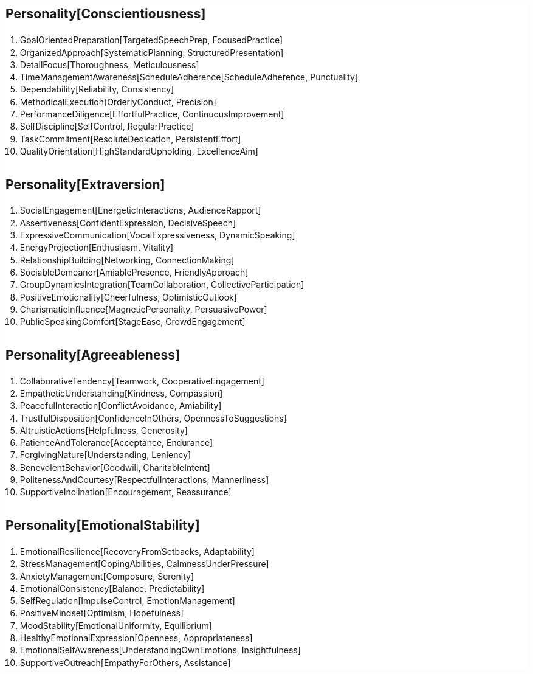 ## Personality[Conscientiousness]

1. GoalOrientedPreparation[TargetedSpeechPrep, FocusedPractice]
2. OrganizedApproach[SystematicPlanning, StructuredPresentation]
3. DetailFocus[Thoroughness, Meticulousness]
4. TimeManagementAwareness[ScheduleAdherence[ScheduleAdherence, Punctuality]
5. Dependability[Reliability, Consistency]
6. MethodicalExecution[OrderlyConduct, Precision]
7. PerformanceDiligence[EffortfulPractice, ContinuousImprovement]
8. SelfDiscipline[SelfControl, RegularPractice]
9. TaskCommitment[ResoluteDedication, PersistentEffort]
10. QualityOrientation[HighStandardUpholding, ExcellenceAim]

## Personality[Extraversion]

1. SocialEngagement[EnergeticInteractions, AudienceRapport]
2. Assertiveness[ConfidentExpression, DecisiveSpeech]
3. ExpressiveCommunication[VocalExpressiveness, DynamicSpeaking]
4. EnergyProjection[Enthusiasm, Vitality]
5. RelationshipBuilding[Networking, ConnectionMaking]
6. SociableDemeanor[AmiablePresence, FriendlyApproach]
7. GroupDynamicsIntegration[TeamCollaboration, CollectiveParticipation]
8. PositiveEmotionality[Cheerfulness, OptimisticOutlook]
9. CharismaticInfluence[MagneticPersonality, PersuasivePower]
10. PublicSpeakingComfort[StageEase, CrowdEngagement]

## Personality[Agreeableness]

1. CollaborativeTendency[Teamwork, CooperativeEngagement]
2. EmpatheticUnderstanding[Kindness, Compassion]
3. PeacefulInteraction[ConflictAvoidance, Amiability]
4. TrustfulDisposition[ConfidenceInOthers, OpennessToSuggestions]
5. AltruisticActions[Helpfulness, Generosity]
6. PatienceAndTolerance[Acceptance, Endurance]
7. ForgivingNature[Understanding, Leniency]
8. BenevolentBehavior[Goodwill, CharitableIntent]
9. PolitenessAndCourtesy[RespectfulInteractions, Mannerliness]
10. SupportiveInclination[Encouragement, Reassurance]

## Personality[EmotionalStability]

1. EmotionalResilience[RecoveryFromSetbacks, Adaptability]
2. StressManagement[CopingAbilities, CalmnessUnderPressure]
3. AnxietyManagement[Composure, Serenity]
4. EmotionalConsistency[Balance, Predictability]
5. SelfRegulation[ImpulseControl, EmotionManagement]
6. PositiveMindset[Optimism, Hopefulness]
7. MoodStability[EmotionalUniformity, Equilibrium]
8. HealthyEmotionalExpression[Openness, Appropriateness]
9. EmotionalSelfAwareness[UnderstandingOwnEmotions, Insightfulness]
10. SupportiveOutreach[EmpathyForOthers, Assistance]
